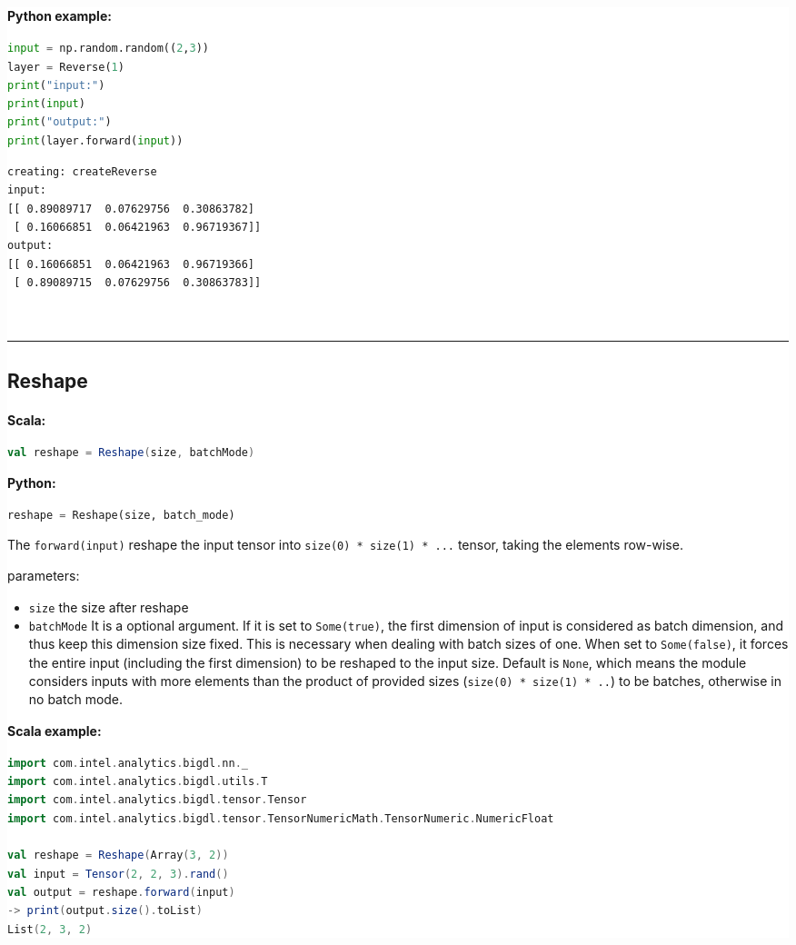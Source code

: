 **Python example:**
```python
input = np.random.random((2,3))
layer = Reverse(1)
print("input:")
print(input)
print("output:")
print(layer.forward(input))
```
```
creating: createReverse
input:
[[ 0.89089717  0.07629756  0.30863782]
 [ 0.16066851  0.06421963  0.96719367]]
output:
[[ 0.16066851  0.06421963  0.96719366]
 [ 0.89089715  0.07629756  0.30863783]]

 
```
---
## Reshape ##

**Scala:**
```scala
val reshape = Reshape(size, batchMode)
```
**Python:**
```python
reshape = Reshape(size, batch_mode)
```

The `forward(input)` reshape the input tensor into `size(0) * size(1) * ...` tensor,
taking the elements row-wise.

parameters:
* `size` the size after reshape
* `batchMode` It is a optional argument. If it is set to `Some(true)`,
                  the first dimension of input is considered as batch dimension,
                  and thus keep this dimension size fixed. This is necessary
                  when dealing with batch sizes of one. When set to `Some(false)`,
                  it forces the entire input (including the first dimension) to be reshaped
                  to the input size. Default is `None`, which means the module considers
                  inputs with more elements than the product of provided sizes (`size(0) *
                  size(1) * ..`) to be batches, otherwise in no batch mode.

**Scala example:**
```scala
import com.intel.analytics.bigdl.nn._
import com.intel.analytics.bigdl.utils.T
import com.intel.analytics.bigdl.tensor.Tensor
import com.intel.analytics.bigdl.tensor.TensorNumericMath.TensorNumeric.NumericFloat

val reshape = Reshape(Array(3, 2))
val input = Tensor(2, 2, 3).rand()
val output = reshape.forward(input)
-> print(output.size().toList)      
List(2, 3, 2)
```

